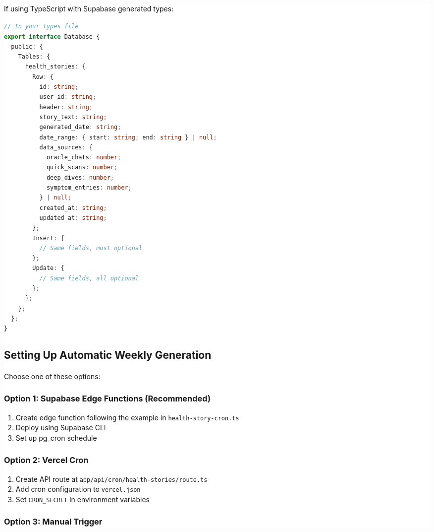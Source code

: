 If using TypeScript with Supabase generated types:

```typescript
// In your types file
export interface Database {
  public: {
    Tables: {
      health_stories: {
        Row: {
          id: string;
          user_id: string;
          header: string;
          story_text: string;
          generated_date: string;
          date_range: { start: string; end: string } | null;
          data_sources: {
            oracle_chats: number;
            quick_scans: number;
            deep_dives: number;
            symptom_entries: number;
          } | null;
          created_at: string;
          updated_at: string;
        };
        Insert: {
          // Same fields, most optional
        };
        Update: {
          // Same fields, all optional
        };
      };
    };
  };
}
```

## Setting Up Automatic Weekly Generation

Choose one of these options:

### Option 1: Supabase Edge Functions (Recommended)

1. Create edge function following the example in `health-story-cron.ts`
2. Deploy using Supabase CLI
3. Set up pg_cron schedule

### Option 2: Vercel Cron

1. Create API route at `app/api/cron/health-stories/route.ts`
2. Add cron configuration to `vercel.json`
3. Set `CRON_SECRET` in environment variables

### Option 3: Manual Trigger
